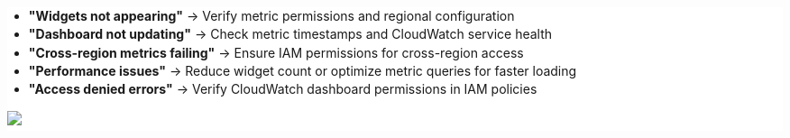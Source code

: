 * **"Widgets not appearing"** → Verify metric permissions and regional configuration
* **"Dashboard not updating"** → Check metric timestamps and CloudWatch service health
* **"Cross-region metrics failing"** → Ensure IAM permissions for cross-region access
* **"Performance issues"** → Reduce widget count or optimize metric queries for faster loading
* **"Access denied errors"** → Verify CloudWatch dashboard permissions in IAM policies

<img src="https://raw.githubusercontent.com/leighton-digital/cloud-blocks/HEAD/images/leighton-logo.svg" width="200" />
